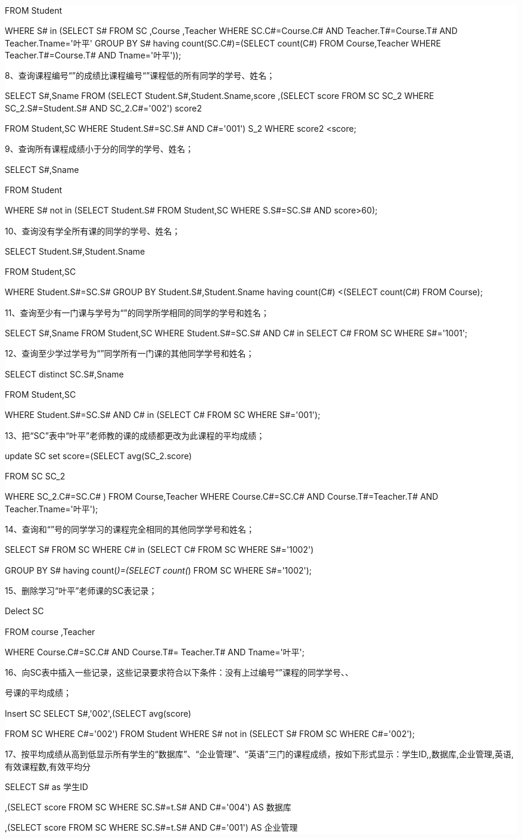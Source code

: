 
FROM Student 

WHERE S# in (SELECT S# FROM SC ,Course ,Teacher WHERE SC.C#=Course.C# AND Teacher.T#=Course.T# AND Teacher.Tname='叶平' GROUP BY S# having count(SC.C#)=(SELECT count(C#) FROM Course,Teacher WHERE Teacher.T#=Course.T# AND Tname='叶平')); 

8、查询课程编号“”的成绩比课程编号“”课程低的所有同学的学号、姓名；

SELECT S#,Sname FROM (SELECT Student.S#,Student.Sname,score ,(SELECT score FROM SC SC_2 WHERE SC_2.S#=Student.S# AND SC_2.C#='002') score2 

FROM Student,SC WHERE Student.S#=SC.S# AND C#='001') S_2 WHERE score2 <score; 

9、查询所有课程成绩小于分的同学的学号、姓名；

SELECT S#,Sname 

FROM Student 

WHERE S# not in (SELECT Student.S# FROM Student,SC WHERE S.S#=SC.S# AND score>60); 

10、查询没有学全所有课的同学的学号、姓名；

SELECT Student.S#,Student.Sname 

FROM Student,SC 

WHERE Student.S#=SC.S# GROUP BY Student.S#,Student.Sname having count(C#) <(SELECT count(C#) FROM Course); 

11、查询至少有一门课与学号为“”的同学所学相同的同学的学号和姓名；

SELECT S#,Sname FROM Student,SC WHERE Student.S#=SC.S# AND C# in SELECT C# FROM SC WHERE S#='1001'; 

12、查询至少学过学号为“”同学所有一门课的其他同学学号和姓名；

SELECT distinct SC.S#,Sname 

FROM Student,SC 

WHERE Student.S#=SC.S# AND C# in (SELECT C# FROM SC WHERE S#='001'); 

13、把“SC”表中“叶平”老师教的课的成绩都更改为此课程的平均成绩；

update SC set score=(SELECT avg(SC_2.score) 

FROM SC SC_2 

WHERE SC_2.C#=SC.C# ) FROM Course,Teacher WHERE Course.C#=SC.C# AND Course.T#=Teacher.T# AND Teacher.Tname='叶平'); 

14、查询和“”号的同学学习的课程完全相同的其他同学学号和姓名；

SELECT S# FROM SC WHERE C# in (SELECT C# FROM SC WHERE S#='1002') 

GROUP BY S# having count(*)=(SELECT count(*) FROM SC WHERE S#='1002'); 

15、删除学习“叶平”老师课的SC表记录；

Delect SC 

FROM course ,Teacher 

WHERE Course.C#=SC.C# AND Course.T#= Teacher.T# AND Tname='叶平'; 

16、向SC表中插入一些记录，这些记录要求符合以下条件：没有上过编号“”课程的同学学号、、

号课的平均成绩；

Insert SC SELECT S#,'002',(SELECT avg(score) 

FROM SC WHERE C#='002') FROM Student WHERE S# not in (SELECT S# FROM SC WHERE C#='002'); 

17、按平均成绩从高到低显示所有学生的“数据库”、“企业管理”、“英语”三门的课程成绩，按如下形式显示：学生ID,,数据库,企业管理,英语,有效课程数,有效平均分

SELECT S# as 学生ID 

,(SELECT score FROM SC WHERE SC.S#=t.S# AND C#='004') AS 数据库

,(SELECT score FROM SC WHERE SC.S#=t.S# AND C#='001') AS 企业管理